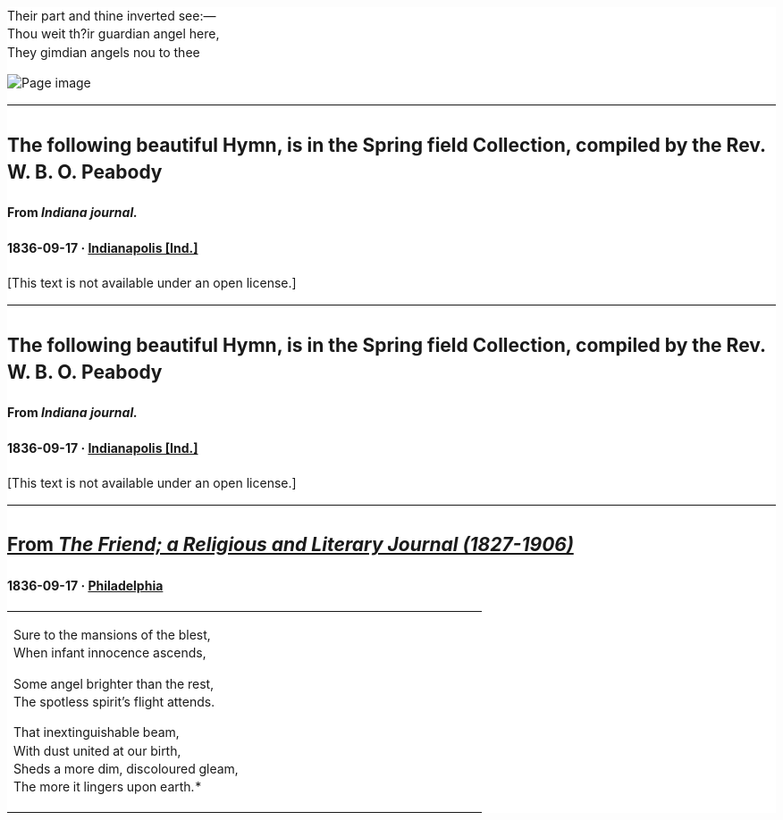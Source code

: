 Their part and thine inverted see:—  
Thou weit th?ir guardian angel here,  
They gimdian angels nou to thee
</td><td style="width: 50%; max-height: 75%; margin: auto; display: block;">
<img alt="Page image" src="https://tile.loc.gov/image-services/iiif/service:ndnp:vi:batch_vi_aquasox_ver01:data:sn85025007:00414215634:1836091301:0323/pct:10.795964125560538,13.83423231786067,16.674140508221225,32.327990073184935/!600,600/0/default.jpg"/>
</td>
</tr></table>

---

## The following beautiful Hymn, is in the Spring field Collection, compiled by the Rev. W. B. O. Peabody

#### From _Indiana journal._

#### 1836-09-17 &middot; [Indianapolis [Ind.]](http://dbpedia.org/resource/Indianapolis)

[This text is not available under an open license.]

---

## The following beautiful Hymn, is in the Spring field Collection, compiled by the Rev. W. B. O. Peabody

#### From _Indiana journal._

#### 1836-09-17 &middot; [Indianapolis [Ind.]](http://dbpedia.org/resource/Indianapolis)

[This text is not available under an open license.]

---

## [From _The Friend; a Religious and Literary Journal (1827-1906)_](https://archive.org/details/sim_friend-a-religious-and-literary-journal_1836-09-17_9_50/page/n7/mode/1up?view=theater)

#### 1836-09-17 &middot; [Philadelphia](http://dbpedia.org/resource/Philadelphia)

<table style="width: 100%;"><tr><td style="width: 50%">

  
  
Sure to the mansions of the blest,  
When infant innocence ascends,  
  
Some angel brighter than the rest,  
The spotless spirit’s flight attends.  
  
That inextinguishable beam,  
With dust united at our birth,  
Sheds a more dim, discoloured gleam,  
The more it lingers upon earth.*  
  